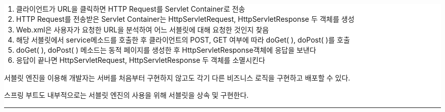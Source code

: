 

1) 클라이언트가 URL을 클릭하면 HTTP Request를 Servlet Container로 전송
2) HTTP Request를 전송받은 Servlet Container는 HttpServletRequest, HttpServletResponse 두 객체를 생성
3) Web.xml은 사용자가 요청한 URL을 분석하여 어느 서블릿에 대해 요청한 것인지 찾음
4) 해당 서블릿에서 service메소드를 호출한 후 클라이언트의 POST, GET 여부에 따라 doGet( ), doPost( )를 호출
5) doGet( ), doPost( ) 메소드는 동적 페이지를 생성한 후 HttpServletResponse객체에 응답을 보낸다
6) 응답이 끝나면 HttpServletRequest, HttpServletResponse 두 객체를 소멸시킨다



서블릿 엔진을 이용해 개발자는 서버를 처음부터 구현하지 않고도 각기 다른 비즈니스 로직을 구현하고 배포할 수 있다.



스프링 부트도 내부적으로는 서블릿 엔진의 사용을 위해 서블릿을 상속 및 구현한다.



---

